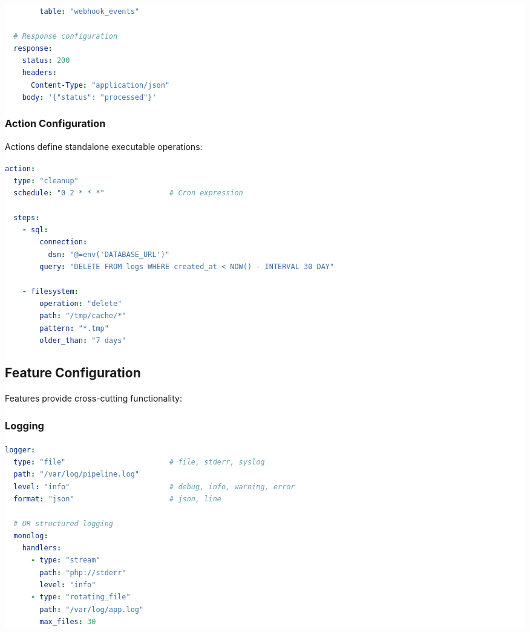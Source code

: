 ```yaml
        table: "webhook_events"
  
  # Response configuration
  response:
    status: 200
    headers:
      Content-Type: "application/json"
    body: '{"status": "processed"}'
```

### Action Configuration

Actions define standalone executable operations:

```yaml
action:
  type: "cleanup"
  schedule: "0 2 * * *"               # Cron expression
  
  steps:
    - sql:
        connection:
          dsn: "@=env('DATABASE_URL')"
        query: "DELETE FROM logs WHERE created_at < NOW() - INTERVAL 30 DAY"
    
    - filesystem:
        operation: "delete"
        path: "/tmp/cache/*"
        pattern: "*.tmp"
        older_than: "7 days"
```

## Feature Configuration

Features provide cross-cutting functionality:

### Logging

```yaml
logger:
  type: "file"                        # file, stderr, syslog
  path: "/var/log/pipeline.log"
  level: "info"                       # debug, info, warning, error
  format: "json"                      # json, line
  
  # OR structured logging
  monolog:
    handlers:
      - type: "stream"
        path: "php://stderr"
        level: "info"
      - type: "rotating_file"
        path: "/var/log/app.log"
        max_files: 30
```
